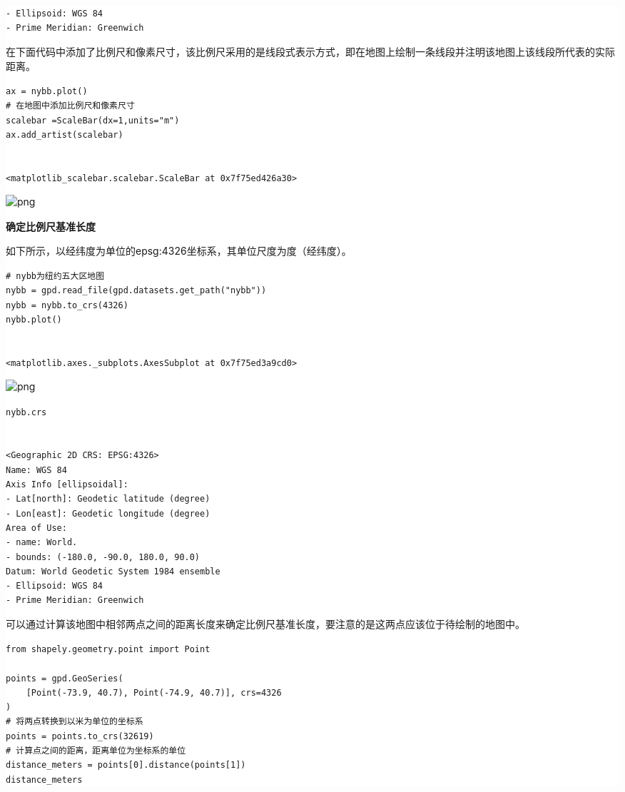     - Ellipsoid: WGS 84
    - Prime Meridian: Greenwich
    

在下面代码中添加了比例尺和像素尺寸，该比例尺采用的是线段式表示方式，即在地图上绘制一条线段并注明该地图上该线段所代表的实际距离。

    ax = nybb.plot()
    # 在地图中添加比例尺和像素尺寸
    scalebar =ScaleBar(dx=1,units="m")
    ax.add_artist(scalebar)
    

    <matplotlib_scalebar.scalebar.ScaleBar at 0x7f75ed426a30>
    

![png](https://gitlab.com/luohenyueji/article_picture_warehouse/-/raw/main/Python-Study-Notes/Mapping/%5B%E6%95%B0%E6%8D%AE%E5%88%86%E6%9E%90%E4%B8%8E%E5%8F%AF%E8%A7%86%E5%8C%96%5D%20Python%E7%BB%98%E5%88%B6%E6%95%B0%E6%8D%AE%E5%9C%B0%E5%9B%BE3-GeoPandas%E4%BD%BF%E7%94%A8%E8%A6%81%E7%82%B9/output_35_1.png)

**确定比例尺基准长度**

如下所示，以经纬度为单位的epsg:4326坐标系，其单位尺度为度（经纬度）。

    # nybb为纽约五大区地图
    nybb = gpd.read_file(gpd.datasets.get_path("nybb"))
    nybb = nybb.to_crs(4326) 
    nybb.plot()
    

    <matplotlib.axes._subplots.AxesSubplot at 0x7f75ed3a9cd0>
    

![png](https://gitlab.com/luohenyueji/article_picture_warehouse/-/raw/main/Python-Study-Notes/Mapping/%5B%E6%95%B0%E6%8D%AE%E5%88%86%E6%9E%90%E4%B8%8E%E5%8F%AF%E8%A7%86%E5%8C%96%5D%20Python%E7%BB%98%E5%88%B6%E6%95%B0%E6%8D%AE%E5%9C%B0%E5%9B%BE3-GeoPandas%E4%BD%BF%E7%94%A8%E8%A6%81%E7%82%B9/output_38_1.png)

    nybb.crs
    

    <Geographic 2D CRS: EPSG:4326>
    Name: WGS 84
    Axis Info [ellipsoidal]:
    - Lat[north]: Geodetic latitude (degree)
    - Lon[east]: Geodetic longitude (degree)
    Area of Use:
    - name: World.
    - bounds: (-180.0, -90.0, 180.0, 90.0)
    Datum: World Geodetic System 1984 ensemble
    - Ellipsoid: WGS 84
    - Prime Meridian: Greenwich
    

可以通过计算该地图中相邻两点之间的距离长度来确定比例尺基准长度，要注意的是这两点应该位于待绘制的地图中。

    from shapely.geometry.point import Point
    
    points = gpd.GeoSeries(
        [Point(-73.9, 40.7), Point(-74.9, 40.7)], crs=4326
    )  
    # 将两点转换到以米为单位的坐标系
    points = points.to_crs(32619)  
    # 计算点之间的距离，距离单位为坐标系的单位
    distance_meters = points[0].distance(points[1])
    distance_meters
    